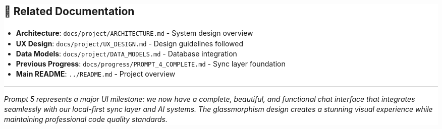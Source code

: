 ## 🔗 Related Documentation

- **Architecture**: `docs/project/ARCHITECTURE.md` - System design overview
- **UX Design**: `docs/project/UX_DESIGN.md` - Design guidelines followed
- **Data Models**: `docs/project/DATA_MODELS.md` - Database integration
- **Previous Progress**: `docs/progress/PROMPT_4_COMPLETE.md` - Sync layer foundation
- **Main README**: `../README.md` - Project overview

---

*Prompt 5 represents a major UI milestone: we now have a complete, beautiful, and functional chat interface that integrates seamlessly with our local-first sync layer and AI systems. The glassmorphism design creates a stunning visual experience while maintaining professional code quality standards.* 